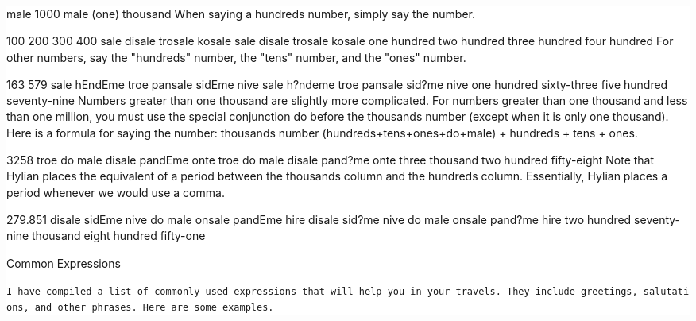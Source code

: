 male
1000
male
(one) thousand
When saying a hundreds number, simply say the number.

100
200
300
400
sale
disale
trosale
kosale
sale
disale
trosale
kosale
one hundred
two hundred
three hundred
four hundred
For other numbers, say the "hundreds" number, the "tens" number, and the "ones" number.

163
579
sale hEndEme troe
pansale sidEme nive
sale h?ndeme troe
pansale sid?me nive
one hundred sixty-three
five hundred seventy-nine
Numbers greater than one thousand are slightly more complicated. For numbers greater than one thousand and less than one million, you must use the special conjunction do before the thousands number (except when it is only one thousand). Here is a formula for saying the number: thousands number (hundreds+tens+ones+do+male) + hundreds + tens + ones.

3258
troe do male disale pandEme onte
troe do male disale pand?me onte
three thousand two hundred fifty-eight
Note that Hylian places the equivalent of a period between the thousands column and the hundreds column. Essentially, Hylian places a period whenever we would use a comma.

279.851
disale sidEme nive do male onsale pandEme hire
disale sid?me nive do male onsale pand?me hire
two hundred seventy-nine thousand eight hundred fifty-one

Common Expressions

    I have compiled a list of commonly used expressions that will help you in your travels. They include greetings, salutations, and other phrases. Here are some examples.
